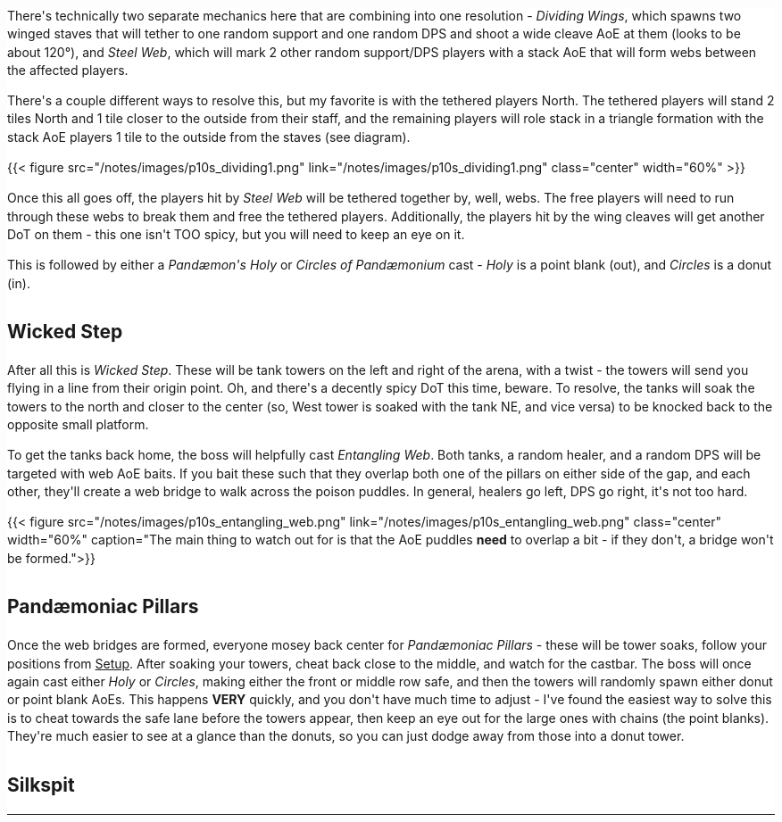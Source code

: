 There's technically two separate mechanics here that are combining into one resolution - _Dividing Wings_, which spawns two winged staves that will tether to one random support and one random DPS and shoot a wide cleave AoE at them (looks to be about 120°), and _Steel Web_, which will mark 2 other random support/DPS players with a stack AoE that will form webs between the affected players.

There's a couple different ways to resolve this, but my favorite is with the tethered players North. The tethered players will stand 2 tiles North and 1 tile closer to the outside from their staff, and the remaining players will role stack in a triangle formation with the stack AoE players 1 tile to the outside from the staves (see diagram).

{{< figure src="/notes/images/p10s_dividing1.png" link="/notes/images/p10s_dividing1.png" class="center" width="60%" >}}

Once this all goes off, the players hit by _Steel Web_ will be tethered together by, well, webs. The free players will need to run through these webs to break them and free the tethered players. Additionally, the players hit by the wing cleaves will get another DoT on them - this one isn't TOO spicy, but you will need to keep an eye on it.

This is followed by either a _Pandæmon's Holy_ or _Circles of Pandæmonium_ cast - _Holy_ is a point blank (out), and _Circles_ is a donut (in).

## Wicked Step

After all this is _Wicked Step_. These will be tank towers on the left and right of the arena, with a twist - the towers will send you flying in a line from their origin point. Oh, and there's a decently spicy DoT this time, beware. To resolve, the tanks will soak the towers to the north and closer to the center (so, West tower is soaked with the tank NE, and vice versa) to be knocked back to the opposite small platform.

To get the tanks back home, the boss will helpfully cast _Entangling Web_. Both tanks, a random healer, and a random DPS will be targeted with web AoE baits. If you bait these such that they overlap both one of the pillars on either side of the gap, and each other, they'll create a web bridge to walk across the poison puddles. In general, healers go left, DPS go right, it's not too hard.

{{< figure src="/notes/images/p10s_entangling_web.png" link="/notes/images/p10s_entangling_web.png" class="center" width="60%" caption="The main thing to watch out for is that the AoE puddles **need** to overlap a bit - if they don't, a bridge won't be formed.">}}

## Pandæmoniac Pillars

Once the web bridges are formed, everyone mosey back center for _Pandæmoniac Pillars_ - these will be tower soaks, follow your positions from [Setup](notes/P10S%20-%20Pandæmonium/#setup). After soaking your towers, cheat back close to the middle, and watch for the castbar. The boss will once again cast either _Holy_ or _Circles_, making either the front or middle row safe, and then the towers will randomly spawn either donut or point blank AoEs. This happens **VERY** quickly, and you don't have much time to adjust - I've found the easiest way to solve this is to cheat towards the safe lane before the towers appear, then keep an eye out for the large ones with chains (the point blanks). They're much easier to see at a glance than the donuts, so you can just dodge away from those into a donut tower.

## Silkspit

---

